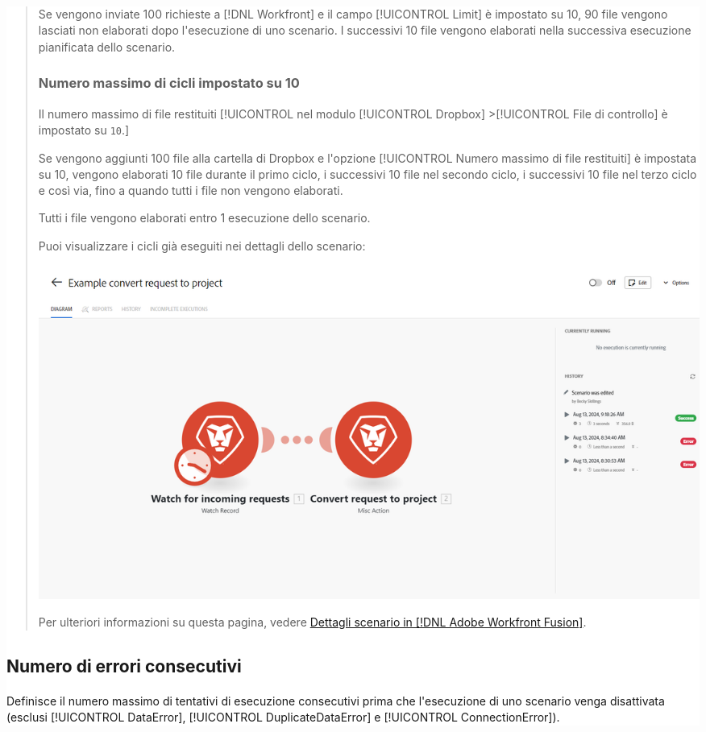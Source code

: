 >Se vengono inviate 100 richieste a [!DNL Workfront] e il campo [!UICONTROL Limit] è impostato su 10, 90 file vengono lasciati non elaborati dopo l&#39;esecuzione di uno scenario. I successivi 10 file vengono elaborati nella successiva esecuzione pianificata dello scenario.
>
>### Numero massimo di cicli impostato su 10
>
>Il numero massimo di file restituiti [!UICONTROL nel modulo [!UICONTROL Dropbox] >[!UICONTROL File di controllo] è impostato su `10`.]
>
>Se vengono aggiunti 100 file alla cartella di Dropbox e l&#39;opzione [!UICONTROL Numero massimo di file restituiti] è impostata su 10, vengono elaborati 10 file durante il primo ciclo, i successivi 10 file nel secondo ciclo, i successivi 10 file nel terzo ciclo e così via, fino a quando tutti i file non vengono elaborati.
>
>Tutti i file vengono elaborati entro 1 esecuzione dello scenario.
>
>Puoi visualizzare i cicli già eseguiti nei dettagli dello scenario:
>
>![](assets/scenario-detail-350x207.png)
>
>Per ulteriori informazioni su questa pagina, vedere [Dettagli scenario in [!DNL Adobe Workfront Fusion]](../../workfront-fusion/scenarios/scenario-detail.md).

## Numero di errori consecutivi

Definisce il numero massimo di tentativi di esecuzione consecutivi prima che l&#39;esecuzione di uno scenario venga disattivata (esclusi [!UICONTROL DataError], [!UICONTROL DuplicateDataError] e [!UICONTROL ConnectionError]).
